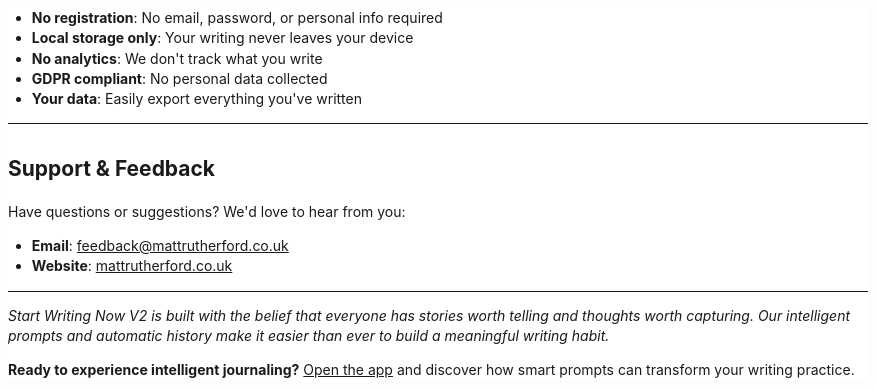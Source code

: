 - **No registration**: No email, password, or personal info required
- **Local storage only**: Your writing never leaves your device
- **No analytics**: We don't track what you write
- **GDPR compliant**: No personal data collected
- **Your data**: Easily export everything you've written

---

## **Support & Feedback**

Have questions or suggestions? We'd love to hear from you:

- **Email**: [feedback@mattrutherford.co.uk](mailto:feedback@mattrutherford.co.uk)
- **Website**: [mattrutherford.co.uk](https://mattrutherford.co.uk)

---

*Start Writing Now V2 is built with the belief that everyone has stories worth telling and thoughts worth capturing. Our intelligent prompts and automatic history make it easier than ever to build a meaningful writing habit.*

**Ready to experience intelligent journaling?** [Open the app](https://startwriting.now) and discover how smart prompts can transform your writing practice.